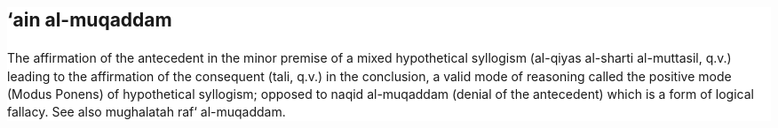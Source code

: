 ‘ain al-muqaddam
----------------

The affirmation of the antecedent in the minor premise of a mixed
hypothetical syllogism (al-qiyas al-sharti al-muttasil, q.v.) leading to
the affirmation of the consequent (tali, q.v.) in the conclusion, a
valid mode of reasoning called the positive mode (Modus Ponens) of
hypothetical syllogism; opposed to naqid al-muqaddam (denial of the
antecedent) which is a form of logical fallacy. See also mughalatah raf‘
al-muqaddam.


